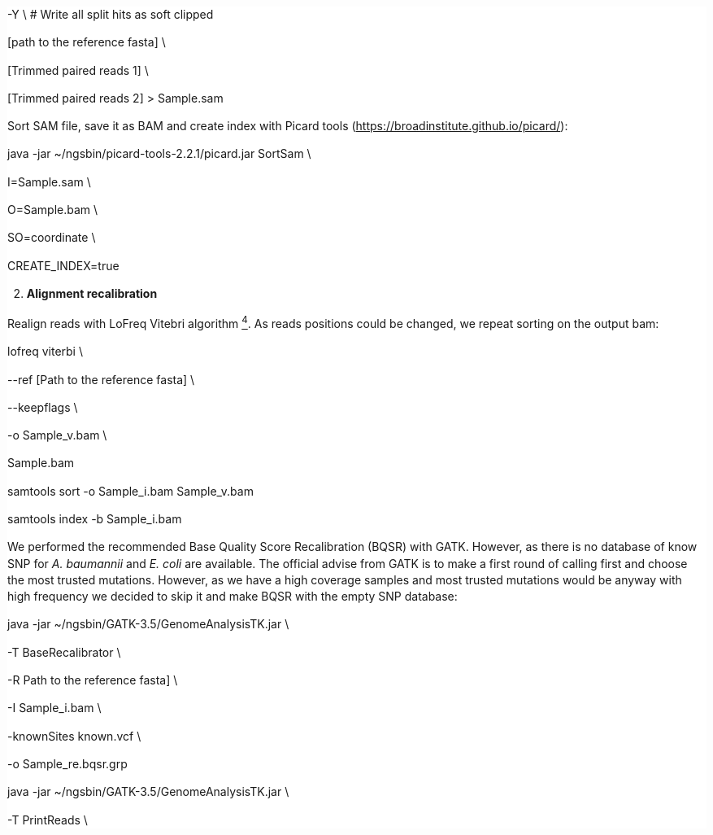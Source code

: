\-Y \\ \# Write all split hits as soft clipped

\[path to the reference fasta\] \\

\[Trimmed paired reads 1\] \\

\[Trimmed paired reads 2\] \> Sample.sam

Sort SAM file, save it as BAM and create index with Picard tools
(<https://broadinstitute.github.io/picard/>):

java -jar \~/ngsbin/picard-tools-2.2.1/picard.jar SortSam \\

I=Sample.sam \\

O=Sample.bam \\

SO=coordinate \\

CREATE\_INDEX=true

2.  **Alignment recalibration**

Realign reads with LoFreq Vitebri algorithm <a href="#ref4"><sup>4</sup></a>. As reads
positions could be changed, we repeat sorting on the output bam:

lofreq viterbi \\

\--ref \[Path to the reference fasta\] \\

\--keepflags \\

\-o Sample\_v.bam \\

Sample.bam

samtools sort -o Sample\_i.bam Sample\_v.bam

samtools index -b Sample\_i.bam

We performed the recommended Base Quality Score Recalibration (BQSR)
with GATK. However, as there is no database of know SNP for *A.
baumannii* and *E. coli* are available. The official advise from GATK is
to make a first round of calling first and choose the most trusted
mutations. However, as we have a high coverage samples and most trusted
mutations would be anyway with high frequency we decided to skip it and
make BQSR with the empty SNP database:

java -jar \~/ngsbin/GATK-3.5/GenomeAnalysisTK.jar \\

\-T BaseRecalibrator \\

\-R Path to the reference fasta\] \\

\-I Sample\_i.bam \\

\-knownSites known.vcf \\

\-o Sample\_re.bqsr.grp

java -jar \~/ngsbin/GATK-3.5/GenomeAnalysisTK.jar \\

\-T PrintReads \\
